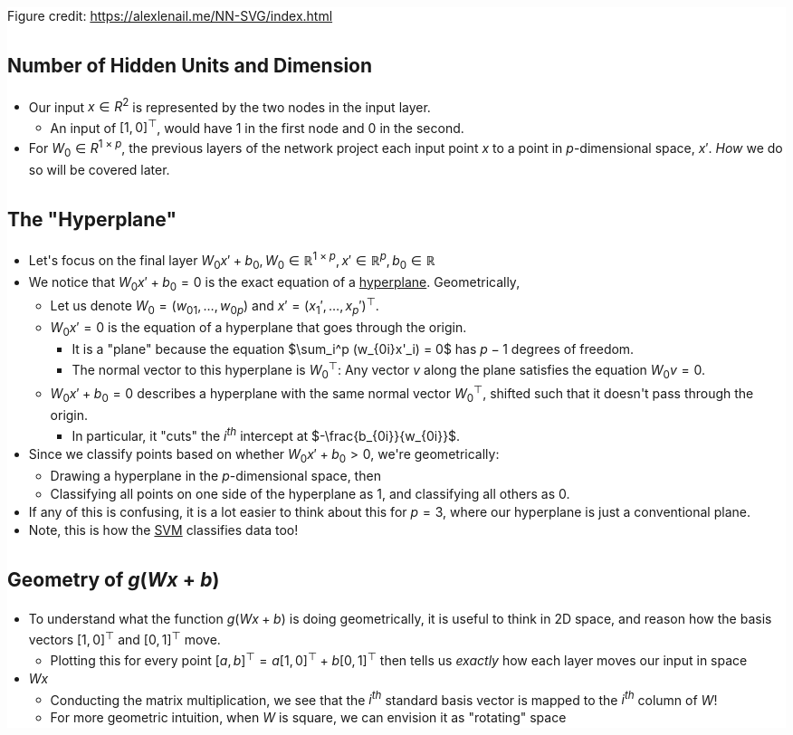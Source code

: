 Figure credit: https://alexlenail.me/NN-SVG/index.html

## Number of Hidden Units and Dimension

- Our input $x \in R^2$ is represented by the two nodes in the input layer.
    - An input of $[1,0]^\top$, would have $1$ in the first node and $0$ in the second.
- For $W_0 \in R^{1 \times p},$ the previous layers of the network project each input point $x$ to a point in $p$-dimensional space, $x'$. _How_ we do so will be covered later. 

## The "Hyperplane"
- Let's focus on the final layer $W_0x' + b_0, W_0 \in \mathbb{R}^{1 \times p}, x' \in \mathbb{R}^p, b_0 \in \mathbb{R}$
- We notice that $W_0x' + b_0 = 0$ is the exact equation of a [hyperplane](https://en.wikipedia.org/wiki/Hyperplane). Geometrically, 
    - Let us denote $W_0 = (w_{01}, \ldots, w_{0p})$ and $x' = (x_{1}', \ldots, x_{p}')^\top$.
    - $W_0x' = 0$ is the equation of a hyperplane that goes through the origin.
        - It is a "plane" because the equation $\sum_i^p (w_{0i}x'_i) = 0$ has $p-1$ degrees of freedom.
        - The normal vector to this hyperplane is $W_0^\top$: Any vector $v$ along the plane satisfies the equation $W_0v = 0$.
    - $W_0x' + b_0 = 0$ describes a hyperplane with the same normal vector $W_0^\top$, shifted such that it doesn't pass through the origin.
        -  In particular, it "cuts" the $i^{th}$ intercept at $-\frac{b_{0i}}{w_{0i}}$.
- Since we classify points based on whether $W_0x' + b_0 > 0,$ we're geometrically: 
    - Drawing a hyperplane in the $p$-dimensional space, then
    - Classifying all points on one side of the hyperplane as 1, and classifying all others as 0.
- If any of this is confusing, it is a lot easier to think about this for $p = 3$, where our hyperplane is just a conventional plane.
- Note, this is how the [SVM](../../../classical/08_svms/notes.md) classifies data too!

## Geometry of $g(Wx + b)$
- To understand what the function $g(Wx + b)$ is doing geometrically, it is useful to think in 2D space, and reason how the basis vectors $[1,0]^\top$  and $[0,1]^\top$ move.
    - Plotting this for every point $[a,b]^\top = a[1,0]^\top + b[0,1]^\top$ then tells us _exactly_ how each layer moves our input in space
- $Wx$
    - Conducting the matrix multiplication, we see that the $i^{th}$ standard basis vector is mapped to the $i^{th}$ column of $W$!
    - For more geometric intuition, when $W$ is square, we can envision it as "rotating" space 